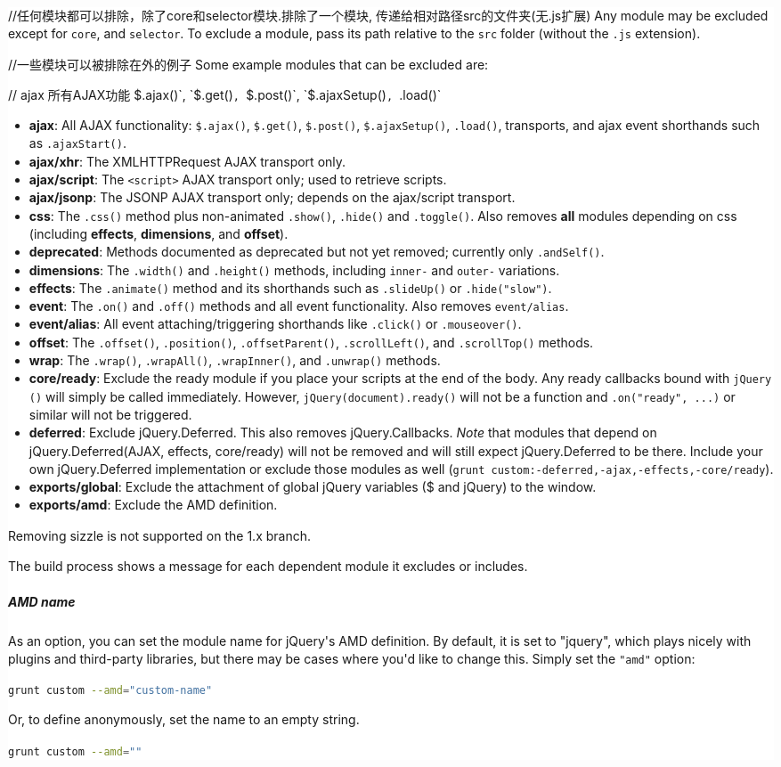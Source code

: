 //任何模块都可以排除，除了core和selector模块.排除了一个模块, 传递给相对路径src的文件夹(无.js扩展)
Any module may be excluded except for `core`, and `selector`. To exclude a module, pass its path relative to the `src` folder (without the `.js` extension).

//一些模块可以被排除在外的例子
Some example modules that can be excluded are:

// ajax 所有AJAX功能 $.ajax()`, `$.get()`, `$.post()`, `$.ajaxSetup()`, `.load()`
- **ajax**: All AJAX functionality: `$.ajax()`, `$.get()`, `$.post()`, `$.ajaxSetup()`, `.load()`, transports, and ajax event shorthands such as `.ajaxStart()`.
- **ajax/xhr**: The XMLHTTPRequest AJAX transport only.
- **ajax/script**: The `<script>` AJAX transport only; used to retrieve scripts.
- **ajax/jsonp**: The JSONP AJAX transport only; depends on the ajax/script transport.
- **css**: The `.css()` method plus non-animated `.show()`, `.hide()` and `.toggle()`. Also removes **all** modules depending on css (including **effects**, **dimensions**, and **offset**).
- **deprecated**: Methods documented as deprecated but not yet removed; currently only `.andSelf()`.
- **dimensions**: The `.width()` and `.height()` methods, including `inner-` and `outer-` variations.
- **effects**: The `.animate()` method and its shorthands such as `.slideUp()` or `.hide("slow")`.
- **event**: The `.on()` and `.off()` methods and all event functionality. Also removes `event/alias`.
- **event/alias**: All event attaching/triggering shorthands like `.click()` or `.mouseover()`.
- **offset**: The `.offset()`, `.position()`, `.offsetParent()`, `.scrollLeft()`, and `.scrollTop()` methods.
- **wrap**: The `.wrap()`, `.wrapAll()`, `.wrapInner()`, and `.unwrap()` methods.
- **core/ready**: Exclude the ready module if you place your scripts at the end of the body. Any ready callbacks bound with `jQuery()` will simply be called immediately. However, `jQuery(document).ready()` will not be a function and `.on("ready", ...)` or similar will not be triggered.
- **deferred**: Exclude jQuery.Deferred. This also removes jQuery.Callbacks. *Note* that modules that depend on jQuery.Deferred(AJAX, effects, core/ready) will not be removed and will still expect jQuery.Deferred to be there. Include your own jQuery.Deferred implementation or exclude those modules as well (`grunt custom:-deferred,-ajax,-effects,-core/ready`).
- **exports/global**: Exclude the attachment of global jQuery variables ($ and jQuery) to the window.
- **exports/amd**: Exclude the AMD definition.

Removing sizzle is not supported on the 1.x branch.

The build process shows a message for each dependent module it excludes or includes.

##### AMD name

As an option, you can set the module name for jQuery's AMD definition. By default, it is set to "jquery", which plays nicely with plugins and third-party libraries, but there may be cases where you'd like to change this. Simply set the `"amd"` option:

```bash
grunt custom --amd="custom-name"
```

Or, to define anonymously, set the name to an empty string.

```bash
grunt custom --amd=""
```
